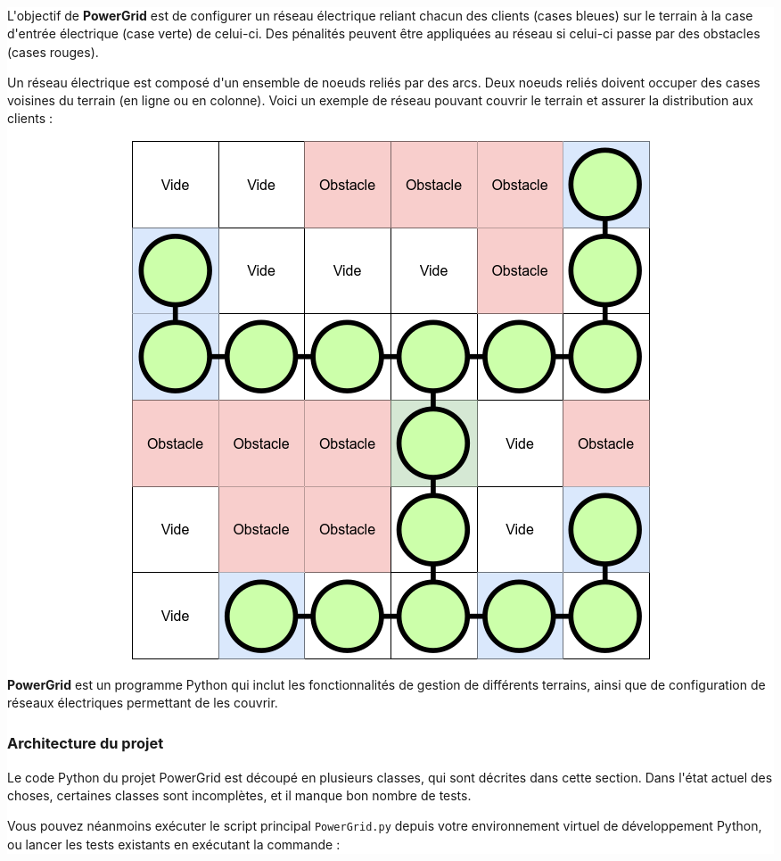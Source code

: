 L'objectif de **PowerGrid** est de configurer un réseau électrique reliant chacun des clients (cases bleues) sur le terrain à la case d'entrée électrique (case verte) de celui-ci. Des pénalités peuvent être appliquées au réseau si celui-ci passe par des obstacles (cases rouges).

Un réseau électrique est composé d'un ensemble de noeuds reliés par des arcs. Deux noeuds reliés doivent occuper des cases voisines du terrain (en ligne ou en colonne). Voici un exemple de réseau pouvant couvrir le terrain et assurer la distribution aux clients :

<p align="center">
  <img src="figures/reseau-ex.png" alt="Exemple de réseau recouvrant un terrain"/>
</p>

**PowerGrid** est un programme Python qui inclut les fonctionnalités de gestion de différents terrains, ainsi que de configuration de réseaux électriques permettant de les couvrir.

<a name="projet-arch" />

### Architecture du projet

Le code Python du projet PowerGrid est découpé en plusieurs classes, qui sont décrites dans cette section. Dans l'état actuel des choses, certaines classes sont incomplètes, et il manque bon nombre de tests.

Vous pouvez néanmoins exécuter le script principal `PowerGrid.py` depuis votre environnement virtuel de développement Python, ou lancer les tests existants en exécutant la commande :
